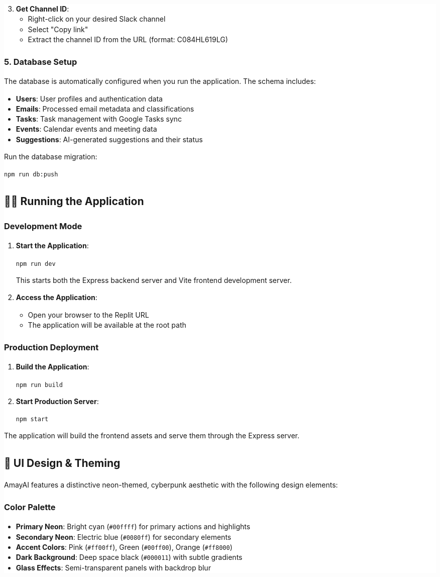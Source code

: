 3. **Get Channel ID**:
   - Right-click on your desired Slack channel
   - Select "Copy link"
   - Extract the channel ID from the URL (format: C084HL619LG)

### 5. Database Setup

The database is automatically configured when you run the application. The schema includes:

- **Users**: User profiles and authentication data
- **Emails**: Processed email metadata and classifications
- **Tasks**: Task management with Google Tasks sync
- **Events**: Calendar events and meeting data
- **Suggestions**: AI-generated suggestions and their status

Run the database migration:
```bash
npm run db:push
```

## 🏃‍♂️ Running the Application

### Development Mode

1. **Start the Application**:
   ```bash
   npm run dev
   ```
   This starts both the Express backend server and Vite frontend development server.

2. **Access the Application**:
   - Open your browser to the Replit URL
   - The application will be available at the root path

### Production Deployment

1. **Build the Application**:
   ```bash
   npm run build
   ```

2. **Start Production Server**:
   ```bash
   npm start
   ```

The application will build the frontend assets and serve them through the Express server.

## 🎨 UI Design & Theming

AmayAI features a distinctive neon-themed, cyberpunk aesthetic with the following design elements:

### Color Palette
- **Primary Neon**: Bright cyan (`#00ffff`) for primary actions and highlights
- **Secondary Neon**: Electric blue (`#0080ff`) for secondary elements
- **Accent Colors**: Pink (`#ff00ff`), Green (`#00ff00`), Orange (`#ff8000`)
- **Dark Background**: Deep space black (`#000011`) with subtle gradients
- **Glass Effects**: Semi-transparent panels with backdrop blur
